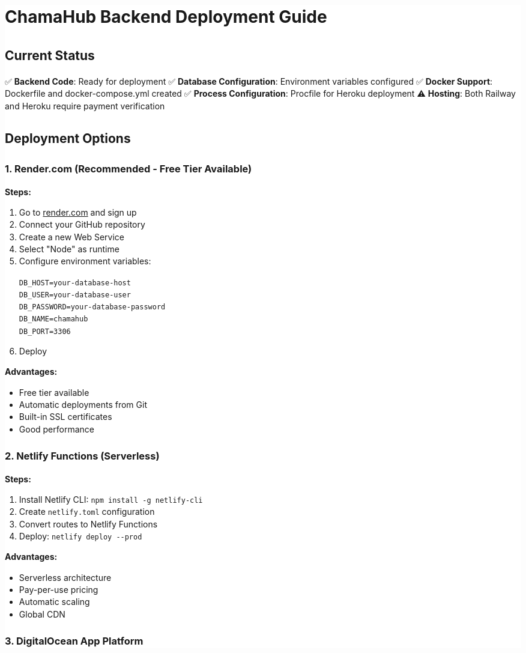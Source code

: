 # ChamaHub Backend Deployment Guide

## Current Status

✅ **Backend Code**: Ready for deployment
✅ **Database Configuration**: Environment variables configured
✅ **Docker Support**: Dockerfile and docker-compose.yml created
✅ **Process Configuration**: Procfile for Heroku deployment
⚠️ **Hosting**: Both Railway and Heroku require payment verification

## Deployment Options

### 1. Render.com (Recommended - Free Tier Available)

**Steps:**
1. Go to [render.com](https://render.com) and sign up
2. Connect your GitHub repository
3. Create a new Web Service
4. Select "Node" as runtime
5. Configure environment variables:
   ```
   DB_HOST=your-database-host
   DB_USER=your-database-user
   DB_PASSWORD=your-database-password
   DB_NAME=chamahub
   DB_PORT=3306
   ```
6. Deploy

**Advantages:**
- Free tier available
- Automatic deployments from Git
- Built-in SSL certificates
- Good performance

### 2. Netlify Functions (Serverless)

**Steps:**
1. Install Netlify CLI: `npm install -g netlify-cli`
2. Create `netlify.toml` configuration
3. Convert routes to Netlify Functions
4. Deploy: `netlify deploy --prod`

**Advantages:**
- Serverless architecture
- Pay-per-use pricing
- Automatic scaling
- Global CDN

### 3. DigitalOcean App Platform
